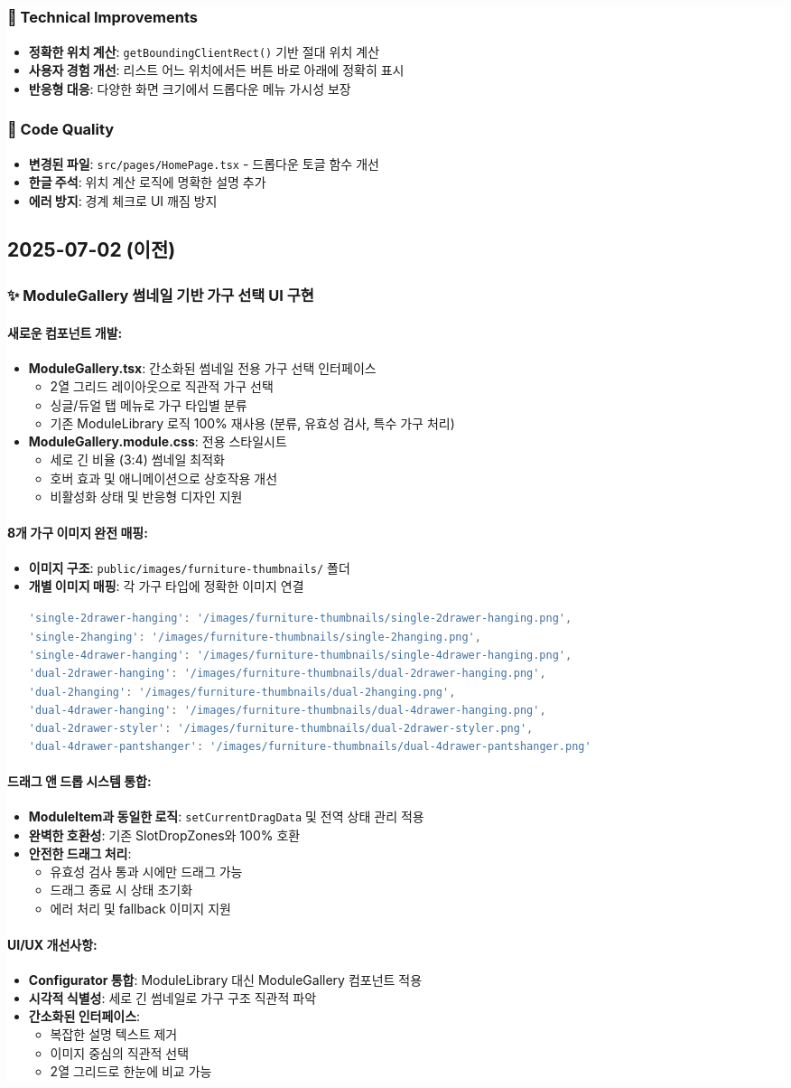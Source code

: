 ### 🔧 Technical Improvements
- **정확한 위치 계산**: `getBoundingClientRect()` 기반 절대 위치 계산
- **사용자 경험 개선**: 리스트 어느 위치에서든 버튼 바로 아래에 정확히 표시
- **반응형 대응**: 다양한 화면 크기에서 드롭다운 메뉴 가시성 보장

### 📝 Code Quality
- **변경된 파일**: `src/pages/HomePage.tsx` - 드롭다운 토글 함수 개선
- **한글 주석**: 위치 계산 로직에 명확한 설명 추가
- **에러 방지**: 경계 체크로 UI 깨짐 방지

## 2025-07-02 (이전)

### ✨ ModuleGallery 썸네일 기반 가구 선택 UI 구현

#### **새로운 컴포넌트 개발**:
- **ModuleGallery.tsx**: 간소화된 썸네일 전용 가구 선택 인터페이스
  - 2열 그리드 레이아웃으로 직관적 가구 선택
  - 싱글/듀얼 탭 메뉴로 가구 타입별 분류
  - 기존 ModuleLibrary 로직 100% 재사용 (분류, 유효성 검사, 특수 가구 처리)
- **ModuleGallery.module.css**: 전용 스타일시트
  - 세로 긴 비율 (3:4) 썸네일 최적화
  - 호버 효과 및 애니메이션으로 상호작용 개선
  - 비활성화 상태 및 반응형 디자인 지원

#### **8개 가구 이미지 완전 매핑**:
- **이미지 구조**: `public/images/furniture-thumbnails/` 폴더
- **개별 이미지 매핑**: 각 가구 타입에 정확한 이미지 연결
  ```typescript
  'single-2drawer-hanging': '/images/furniture-thumbnails/single-2drawer-hanging.png',
  'single-2hanging': '/images/furniture-thumbnails/single-2hanging.png',
  'single-4drawer-hanging': '/images/furniture-thumbnails/single-4drawer-hanging.png',
  'dual-2drawer-hanging': '/images/furniture-thumbnails/dual-2drawer-hanging.png',
  'dual-2hanging': '/images/furniture-thumbnails/dual-2hanging.png',
  'dual-4drawer-hanging': '/images/furniture-thumbnails/dual-4drawer-hanging.png',
  'dual-2drawer-styler': '/images/furniture-thumbnails/dual-2drawer-styler.png',
  'dual-4drawer-pantshanger': '/images/furniture-thumbnails/dual-4drawer-pantshanger.png'
  ```

#### **드래그 앤 드롭 시스템 통합**:
- **ModuleItem과 동일한 로직**: `setCurrentDragData` 및 전역 상태 관리 적용
- **완벽한 호환성**: 기존 SlotDropZones와 100% 호환
- **안전한 드래그 처리**: 
  - 유효성 검사 통과 시에만 드래그 가능
  - 드래그 종료 시 상태 초기화
  - 에러 처리 및 fallback 이미지 지원

#### **UI/UX 개선사항**:
- **Configurator 통합**: ModuleLibrary 대신 ModuleGallery 컴포넌트 적용
- **시각적 식별성**: 세로 긴 썸네일로 가구 구조 직관적 파악
- **간소화된 인터페이스**: 
  - 복잡한 설명 텍스트 제거
  - 이미지 중심의 직관적 선택
  - 2열 그리드로 한눈에 비교 가능
